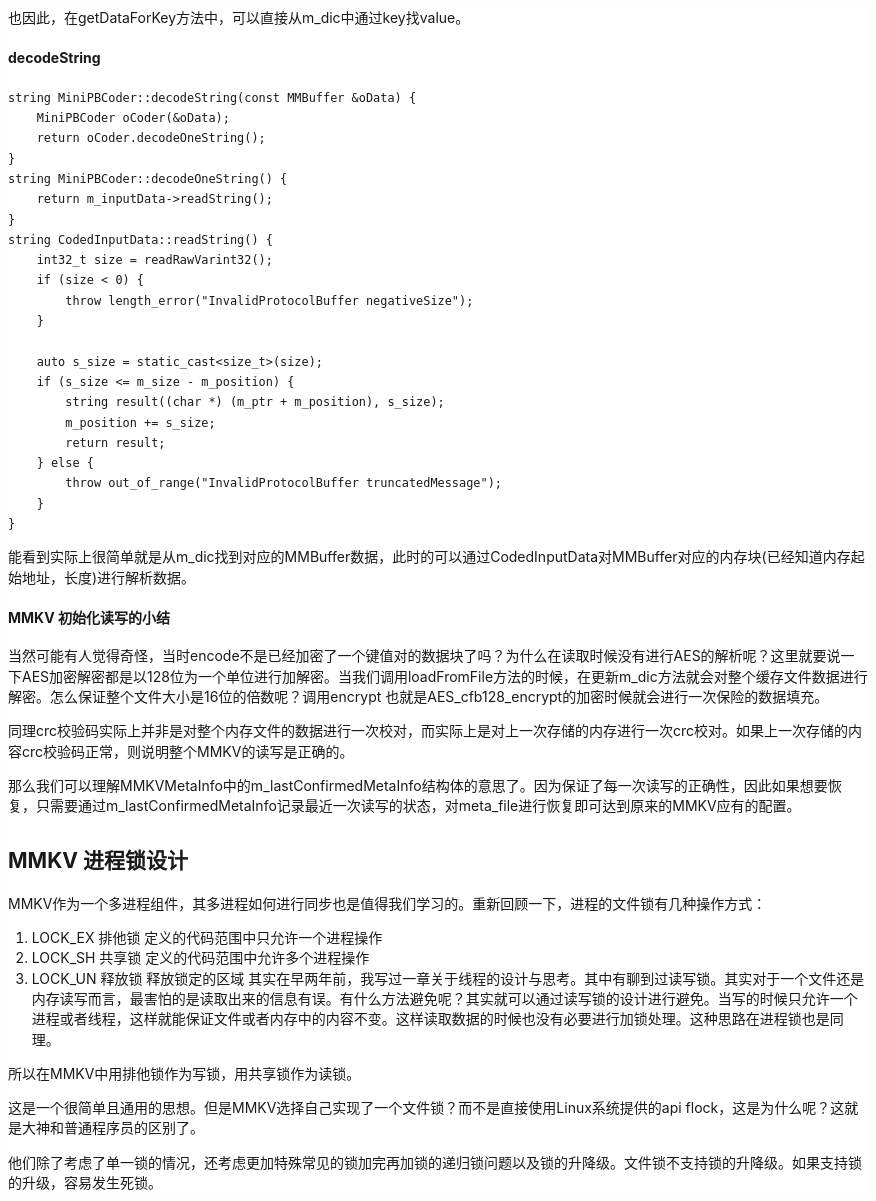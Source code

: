 也因此，在getDataForKey方法中，可以直接从m_dic中通过key找value。

#### decodeString
```
string MiniPBCoder::decodeString(const MMBuffer &oData) {
    MiniPBCoder oCoder(&oData);
    return oCoder.decodeOneString();
}
string MiniPBCoder::decodeOneString() {
    return m_inputData->readString();
}
string CodedInputData::readString() {
    int32_t size = readRawVarint32();
    if (size < 0) {
        throw length_error("InvalidProtocolBuffer negativeSize");
    }

    auto s_size = static_cast<size_t>(size);
    if (s_size <= m_size - m_position) {
        string result((char *) (m_ptr + m_position), s_size);
        m_position += s_size;
        return result;
    } else {
        throw out_of_range("InvalidProtocolBuffer truncatedMessage");
    }
}
```
能看到实际上很简单就是从m_dic找到对应的MMBuffer数据，此时的可以通过CodedInputData对MMBuffer对应的内存块(已经知道内存起始地址，长度)进行解析数据。

#### MMKV 初始化读写的小结
当然可能有人觉得奇怪，当时encode不是已经加密了一个键值对的数据块了吗？为什么在读取时候没有进行AES的解析呢？这里就要说一下AES加密解密都是以128位为一个单位进行加解密。当我们调用loadFromFile方法的时候，在更新m_dic方法就会对整个缓存文件数据进行解密。怎么保证整个文件大小是16位的倍数呢？调用encrypt 也就是AES_cfb128_encrypt的加密时候就会进行一次保险的数据填充。

同理crc校验码实际上并非是对整个内存文件的数据进行一次校对，而实际上是对上一次存储的内存进行一次crc校对。如果上一次存储的内容crc校验码正常，则说明整个MMKV的读写是正确的。

那么我们可以理解MMKVMetaInfo中的m_lastConfirmedMetaInfo结构体的意思了。因为保证了每一次读写的正确性，因此如果想要恢复，只需要通过m_lastConfirmedMetaInfo记录最近一次读写的状态，对meta_file进行恢复即可达到原来的MMKV应有的配置。

## MMKV 进程锁设计
MMKV作为一个多进程组件，其多进程如何进行同步也是值得我们学习的。重新回顾一下，进程的文件锁有几种操作方式：

1. LOCK_EX 排他锁 定义的代码范围中只允许一个进程操作
2. LOCK_SH 共享锁 定义的代码范围中允许多个进程操作
3. LOCK_UN 释放锁 释放锁定的区域
其实在早两年前，我写过一章关于线程的设计与思考。其中有聊到过读写锁。其实对于一个文件还是内存读写而言，最害怕的是读取出来的信息有误。有什么方法避免呢？其实就可以通过读写锁的设计进行避免。当写的时候只允许一个进程或者线程，这样就能保证文件或者内存中的内容不变。这样读取数据的时候也没有必要进行加锁处理。这种思路在进程锁也是同理。

所以在MMKV中用排他锁作为写锁，用共享锁作为读锁。

这是一个很简单且通用的思想。但是MMKV选择自己实现了一个文件锁？而不是直接使用Linux系统提供的api flock，这是为什么呢？这就是大神和普通程序员的区别了。

他们除了考虑了单一锁的情况，还考虑更加特殊常见的锁加完再加锁的递归锁问题以及锁的升降级。文件锁不支持锁的升降级。如果支持锁的升级，容易发生死锁。
